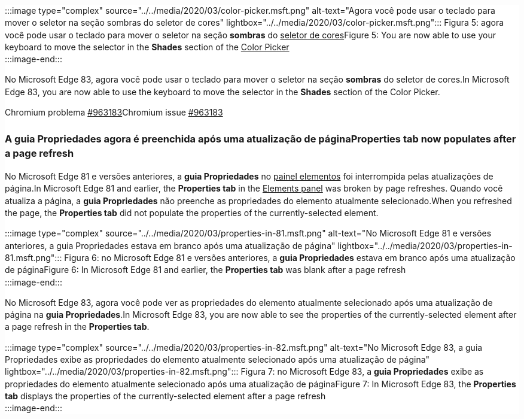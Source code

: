:::image type="complex" source="../../media/2020/03/color-picker.msft.png" alt-text="Agora você pode usar o teclado para mover o seletor na seção sombras do seletor de cores" lightbox="../../media/2020/03/color-picker.msft.png":::
   <span data-ttu-id="bc2b1-138">Figura 5: agora você pode usar o teclado para mover o seletor na seção **sombras** do [seletor de cores][DevtoolsCssReferenceColorPicker]</span><span class="sxs-lookup"><span data-stu-id="bc2b1-138">Figure 5:  You are now able to use your keyboard to move the selector in the **Shades** section of the [Color Picker][DevtoolsCssReferenceColorPicker]</span></span>  
:::image-end:::  

<span data-ttu-id="bc2b1-139">No Microsoft Edge 83, agora você pode usar o teclado para mover o seletor na seção **sombras** do seletor de cores.</span><span class="sxs-lookup"><span data-stu-id="bc2b1-139">In Microsoft Edge 83, you are now able to use the keyboard to move the selector in the **Shades** section of the Color Picker.</span></span>  

<span data-ttu-id="bc2b1-140">Chromium problema [#963183][CR963183]</span><span class="sxs-lookup"><span data-stu-id="bc2b1-140">Chromium issue [#963183][CR963183]</span></span>  

### <span data-ttu-id="bc2b1-141">A guia Propriedades agora é preenchida após uma atualização de página</span><span class="sxs-lookup"><span data-stu-id="bc2b1-141">Properties tab now populates after a page refresh</span></span>  

<span data-ttu-id="bc2b1-142">No Microsoft Edge 81 e versões anteriores, a **guia Propriedades** no [painel elementos][DevtoolsCssIndex] foi interrompida pelas atualizações de página.</span><span class="sxs-lookup"><span data-stu-id="bc2b1-142">In Microsoft Edge 81 and earlier, the **Properties tab** in the [Elements panel][DevtoolsCssIndex] was broken by page refreshes.</span></span>  <span data-ttu-id="bc2b1-143">Quando você atualiza a página, a **guia Propriedades** não preenche as propriedades do elemento atualmente selecionado.</span><span class="sxs-lookup"><span data-stu-id="bc2b1-143">When you refreshed the page, the **Properties tab** did not populate the properties of the currently-selected element.</span></span>  

:::image type="complex" source="../../media/2020/03/properties-in-81.msft.png" alt-text="No Microsoft Edge 81 e versões anteriores, a guia Propriedades estava em branco após uma atualização de página" lightbox="../../media/2020/03/properties-in-81.msft.png":::
   <span data-ttu-id="bc2b1-145">Figura 6: no Microsoft Edge 81 e versões anteriores, a **guia Propriedades** estava em branco após uma atualização de página</span><span class="sxs-lookup"><span data-stu-id="bc2b1-145">Figure 6:  In Microsoft Edge 81 and earlier, the **Properties tab** was blank after a page refresh</span></span>  
:::image-end:::  

<span data-ttu-id="bc2b1-146">No Microsoft Edge 83, agora você pode ver as propriedades do elemento atualmente selecionado após uma atualização de página na **guia Propriedades**.</span><span class="sxs-lookup"><span data-stu-id="bc2b1-146">In Microsoft Edge 83, you are now able to see the properties of the currently-selected element after a page refresh in the **Properties tab**.</span></span>  

:::image type="complex" source="../../media/2020/03/properties-in-82.msft.png" alt-text="No Microsoft Edge 83, a guia Propriedades exibe as propriedades do elemento atualmente selecionado após uma atualização de página" lightbox="../../media/2020/03/properties-in-82.msft.png":::
   <span data-ttu-id="bc2b1-148">Figura 7: no Microsoft Edge 83, a **guia Propriedades** exibe as propriedades do elemento atualmente selecionado após uma atualização de página</span><span class="sxs-lookup"><span data-stu-id="bc2b1-148">Figure 7:  In Microsoft Edge 83, the **Properties tab** displays the properties of the currently-selected element after a page refresh</span></span>  
:::image-end:::  


[PostTweetEdgeDevTools]: https://twitter.com/intent/tweet?text=@EdgeDevTools "@EdgeDevTools | Postar um tweet"  
[EdgeDevToolsTwitterAccount]: https://twitter.com/EdgeDevTools "@EdgeDevTools conta do Twitter"  
[GitHubMicrosoftDocsEdgeDeveloperNewIssue]: https://github.com/MicrosoftDocs/edge-developer/issues/new?title=[DevTools%20Docs%20Feedback] "Novo problema-MicrosoftDocs/Edge-Developer-GitHub"  
[MicrosoftEdgePreviewChannels]: https://www.microsoftedgeinsider.com/download "Canais de visualização do Microsoft Edge"  
[TheWebWeWant]: https://webwewant.fyi "A Web que queremos"  
[WhatsNew81]: ../01/devtools.md "O que há de novo no DevTools (Microsoft Edge 81) | Documentos da Microsoft"  
[DevToolsCommandMenuIndex]: /microsoft-edge/devtools-guide-chromium/command-menu/index "Executar comandos com o menu de comando do Microsoft Edge DevTools | Documentos da Microsoft"  
[DevtoolsCssReferenceColorPicker]: /microsoft-edge/devtools-guide-chromium/css/reference#change-colors-with-the-color-picker "Alterar as cores com o seletor de cores | Documentos da Microsoft"  
[DevtoolsCssIndex]: /microsoft-edge/devtools-guide-chromium/css/index "Introdução ao visualizar e alterar CSS | Documentos da Microsoft"  
[DevtoolsCustomizePlacementsChangeMainMenu]: /microsoft-edge/devtools-guide-chromium/customize/placement#change-placement-from-the-main-menu "Alterar o posicionamento no menu principal | Documentos da Microsoft"  
[DevtoolsEvaluatePerformanceReferenceViewMainThreadActivity]: /microsoft-edge/devtools-guide-chromium/evaluate-performance/reference#view-main-thread-activity "Exibir atividade principal do thread | Documentos da Microsoft"  
[DevtoolsEvaluatePreformanceReferenceAnalyzeRenderingTab]: /microsoft-edge/devtools-guide-chromium/evaluate-performance/reference#analyze-rendering-performance-with-the-rendering-tab "Analisar o desempenho de renderização com a guia renderização | Documentos da Microsoft"  
[PprgressiveWebAppsChromiumIndex]: /microsoft-edge/progressive-web-apps-chromium/index "Aplicativos Web progressivos no Windows | Documentos da Microsoft"  
[DevtoolsRemoteDebuggingWindows]: /microsoft-edge/devtools-guide-chromium/remote-debugging/windows "Introdução à depuração remota de dispositivos Windows 10 | Documentos da Microsoft"  
[DevtoolsJavascriptBreakpointsLineCode]: /microsoft-edge/devtools-guide-chromium/javascript/breakpoints#line-of-code-breakpoints "Pontos de interrupção de linha de código-como pausar um código com pontos de interrupção no Microsoft Edge DevTools | Documentos da Microsoft"
[DevtoolsNetworkReferenceFilterRequestsProperties]: /microsoft-edge/devtools-guide-chromium/network/reference#filter-requests-by-properties "Filtrar solicitações por Propriedades-referência de análise de rede | Documentos da Microsoft"  
[DevtoolsCustomizeIndexSettings]: /microsoft-edge/devtools-guide-chromium/customize/index#settings "Configurações-personalizar o Microsoft Edge DevTools | Documentos da Microsoft"  
[WindowsUwpDebugTestPerfDevicePortal]: /windows/uwp/debug-test-perf/device-portal "Visão geral do Windows Device Portal"  
[RemoteTools]: https://www.microsoft.com/store/apps/9P6CMFV44ZLT "Ferramentas remotas para Microsoft Edge (beta)"  
[MicrosoftStore]: https://www.microsoft.com/store/apps/windows "Microsoft Store"  
[WindowsBlogStableRelease]: https://blogs.windows.com/msedgedev/2020/03/20 "Atualização em lançamentos de canais estáveis para o Microsoft Edge"
[MicrosoftVisualstudio]: https://visualstudio.microsoft.com "Visual Studio"  
[VisualstudioCode]: https://code.visualstudio.com "Código do Visual Studio"  
[ColorBlindnessTypes]: http://www.colourblindawareness.org/colour-blindness/types-of-colour-blindness "Tipos de cegueira para cor"  
[MDNAcceptLanguage]: https://developer.mozilla.org/docs/Web/HTTP/Headers/Accept-Language "Accept-Language"
[MathiasByensLocaleDemo]: https://mathiasbynens.be/demo/locale "Exemplo de código dependente de localidade"
[MDNCookiePath]: https://developer.mozilla.org/docs/Web/HTTP/Headers/Set-Cookie#Directives
[CR963183]: https://crbug.com/963183 "Problema 963183: DevTools não são compatíveis com a WCAG"  
[CR1003700]: https://crbug.com/1003700 "Problema 1003700: adicionar suporte a DevTools para simulação de deficiência visual de cor"  
[CR1011679]: https://crbug.com/1011679 "Problema 1011679: apresentar ' Dock to Left ' usando o menu de comandos"  
[CR1016501]: https://crbug.com/1016501 "Problema 1016501: solicitação de recurso: botão para excluir todas as substituições locais"  
[CR1050999]: https://crbug.com/1050999 "Problema 1050999: guia Propriedades"  
[CR1051466]: https://crbug.com/1051466 "Problema 1051466: suporte para a depuração COOP/COEP no DevTools"  
[CR1054447]: https://crbug.com/1054447 "Problema 1054447: atualizar as métricas de desempenho na linha do tempo do DevTools"  
[CR1051822]: https://crbug.com/1051822 "Problema 1051822: DevTools: adicionar a interface do usuário para emular a localidade"
[CR1041830]: https://crbug.com/1041830 "Problema 1041830: aprimorar as cores dos pontos de interrupção"
[CR1050855]: https://crbug.com/1050855 "Problema 1050855: o modo de exibição de configurações é difícil de descobrir"
[CR1056348]: https://crbug.com/1056348 "Problema 1056348: atualização do componente da barra de atualizações"
[COOP]: https://docs.google.com/document/d/1zDlfvfTJ_9e8Jdc8ehuV4zMEu9ySMCiTGMS9y0GU92k/edit#bookmark=id.tu4hyy6v12wn "COOP e COEP explicou-política do Opener entre origens"  
[COEP]: https://docs.google.com/document/d/1zDlfvfTJ_9e8Jdc8ehuV4zMEu9ySMCiTGMS9y0GU92k/edit#bookmark=id.uo6kivyh0ge2 "COOP e COEP explicou-política de incorporação de várias origens"  
[GithubGoogleChromeLighthouse]: https://github.com/GoogleChrome/lighthouse "Repositório do GitHub Lighthouse"  
[CCA4IL]: https://creativecommons.org/licenses/by/4.0  
[CCby4Image]: https://i.creativecommons.org/l/by/4.0/88x31.png  
[GoogleSitePolicies]: https://developers.google.com/terms/site-policies  
[KayceBasques]: https://developers.google.com/web/resources/contributors/kaycebasques  